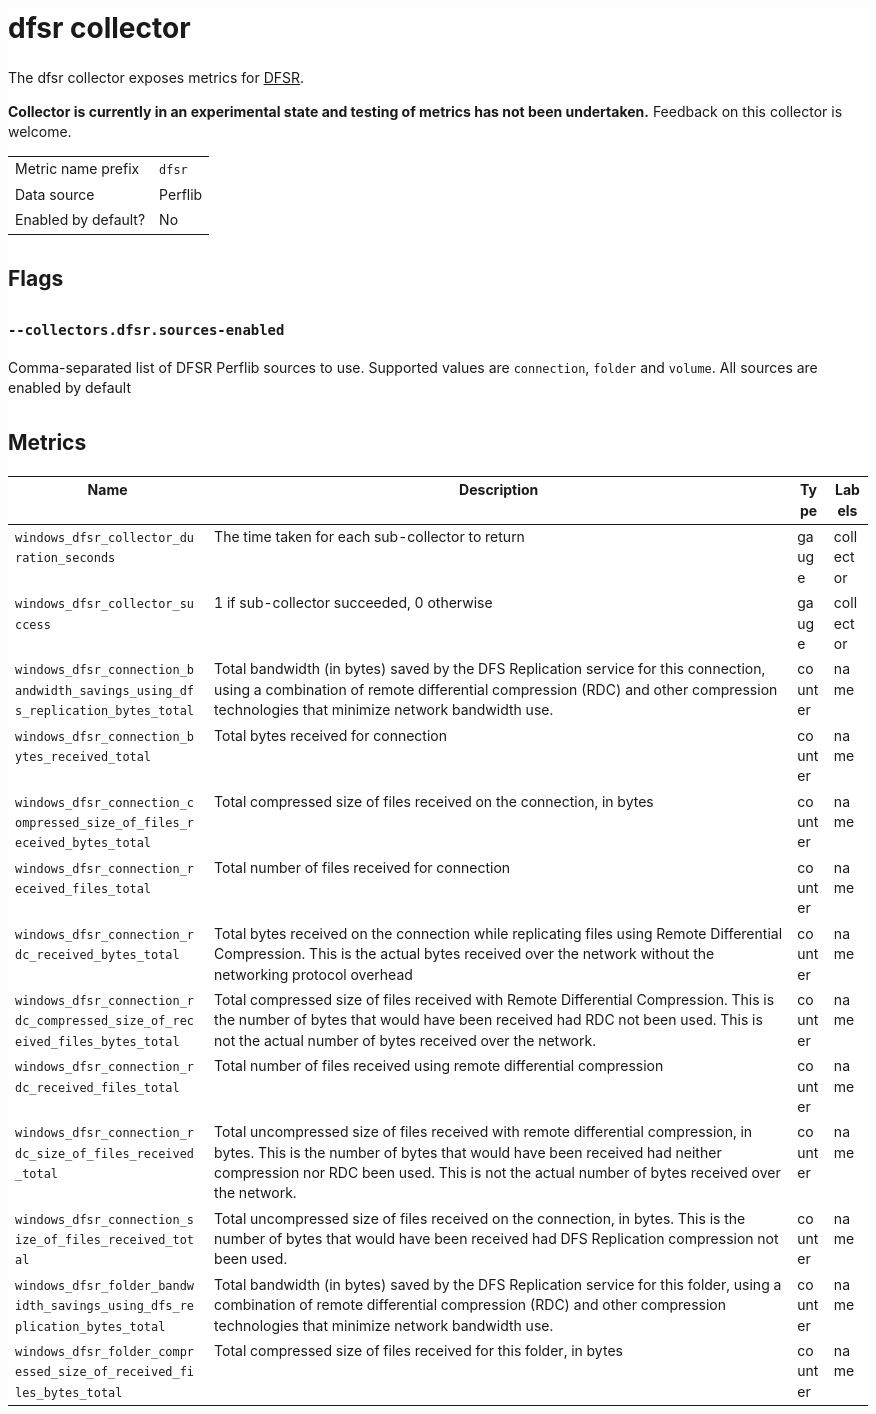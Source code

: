 # dfsr collector

The dfsr collector exposes metrics for [DFSR](https://docs.microsoft.com/en-us/windows-server/storage/dfs-replication/dfsr-overview).

**Collector is currently in an experimental state and testing of metrics has not been undertaken.** Feedback on this collector is welcome.

|||
-|-
Metric name prefix  | `dfsr`
Data source         | Perflib
Enabled by default? | No

## Flags

### `--collectors.dfsr.sources-enabled`

Comma-separated list of DFSR Perflib sources to use. Supported values are `connection`, `folder` and `volume`.
All sources are enabled by default

## Metrics

Name | Description | Type | Labels
-----|-------------|------|-------
`windows_dfsr_collector_duration_seconds` | The time taken for each sub-collector to return | gauge | collector
`windows_dfsr_collector_success` | 1 if sub-collector succeeded, 0 otherwise | gauge | collector
`windows_dfsr_connection_bandwidth_savings_using_dfs_replication_bytes_total` | Total bandwidth (in bytes) saved by the DFS Replication service for this connection, using a combination of remote differential compression (RDC) and other compression technologies that minimize network bandwidth use. | counter | name
`windows_dfsr_connection_bytes_received_total` | Total bytes received for connection | counter | name
`windows_dfsr_connection_compressed_size_of_files_received_bytes_total` | Total compressed size of files received on the connection, in bytes | counter | name
`windows_dfsr_connection_received_files_total` | Total number of files received for connection | counter | name
`windows_dfsr_connection_rdc_received_bytes_total` | Total bytes received on the connection while replicating files using Remote Differential Compression. This is the actual bytes received over the network without the networking protocol overhead | counter | name
`windows_dfsr_connection_rdc_compressed_size_of_received_files_bytes_total` | Total compressed size of files received with Remote Differential Compression. This is the number of bytes that would have been received had RDC not been used. This is not the actual number of bytes received over the network. | counter | name
`windows_dfsr_connection_rdc_received_files_total` | Total number of files received using remote differential compression | counter | name
`windows_dfsr_connection_rdc_size_of_files_received_total` | Total uncompressed size of files received with remote differential compression, in bytes. This is the number of bytes that would have been received had neither compression nor RDC been used. This is not the actual number of bytes received over the network. | counter | name
`windows_dfsr_connection_size_of_files_received_total` | Total uncompressed size of files received on the connection, in bytes. This is the number of bytes that would have been received had DFS Replication compression not been used. | counter | name
`windows_dfsr_folder_bandwidth_savings_using_dfs_replication_bytes_total` | Total bandwidth (in bytes) saved by the DFS Replication service for this folder, using a combination of remote differential compression (RDC) and other compression technologies that minimize network bandwidth use. | counter | name
`windows_dfsr_folder_compressed_size_of_received_files_bytes_total` | Total compressed size of files received for this folder, in bytes | counter | name